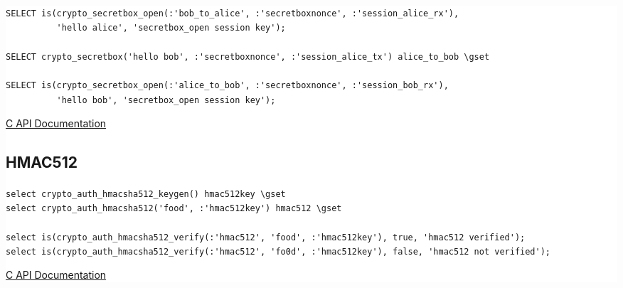     SELECT is(crypto_secretbox_open(:'bob_to_alice', :'secretboxnonce', :'session_alice_rx'),
              'hello alice', 'secretbox_open session key');

    SELECT crypto_secretbox('hello bob', :'secretboxnonce', :'session_alice_tx') alice_to_bob \gset

    SELECT is(crypto_secretbox_open(:'alice_to_bob', :'secretboxnonce', :'session_bob_rx'),
              'hello bob', 'secretbox_open session key');


[C API Documentation](https://doc.libsodium.org/key_exchange)

## HMAC512

    select crypto_auth_hmacsha512_keygen() hmac512key \gset
    select crypto_auth_hmacsha512('food', :'hmac512key') hmac512 \gset

    select is(crypto_auth_hmacsha512_verify(:'hmac512', 'food', :'hmac512key'), true, 'hmac512 verified');
    select is(crypto_auth_hmacsha512_verify(:'hmac512', 'fo0d', :'hmac512key'), false, 'hmac512 not verified');

[C API Documentation](https://doc.libsodium.org/advanced/hmac-sha2)
